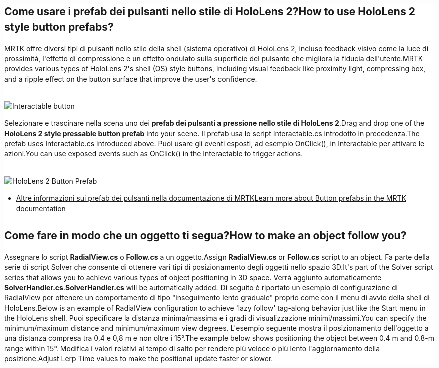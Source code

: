 ## <a name="how-to-use-hololens-2-style-button-prefabs"></a><span data-ttu-id="d64e6-162">Come usare i prefab dei pulsanti nello stile di HoloLens 2?</span><span class="sxs-lookup"><span data-stu-id="d64e6-162">How to use HoloLens 2 style button prefabs?</span></span>
<span data-ttu-id="d64e6-163">MRTK offre diversi tipi di pulsanti nello stile della shell (sistema operativo) di HoloLens 2, incluso feedback visivo come la luce di prossimità, l'effetto di compressione e un effetto ondulato sulla superficie del pulsante che migliora la fiducia dell'utente.</span><span class="sxs-lookup"><span data-stu-id="d64e6-163">MRTK provides various types of HoloLens 2's shell (OS) style buttons, including visual feedback like proximity light, compressing box, and a ripple effect on the button surface that improve the user's confidence.</span></span>

<br/><img alt="Interactable button" width="800" src="images/MRTK101/MRTK_Button.gif">

<span data-ttu-id="d64e6-164">Selezionare e trascinare nella scena uno dei **prefab dei pulsanti a pressione nello stile di HoloLens 2**.</span><span class="sxs-lookup"><span data-stu-id="d64e6-164">Drag and drop one of the **HoloLens 2 style pressable button prefab** into your scene.</span></span> <span data-ttu-id="d64e6-165">Il prefab usa lo script Interactable.cs introdotto in precedenza.</span><span class="sxs-lookup"><span data-stu-id="d64e6-165">The prefab uses Interactable.cs introduced above.</span></span> <span data-ttu-id="d64e6-166">Puoi usare gli eventi esposti, ad esempio OnClick(), in Interactable per attivare le azioni.</span><span class="sxs-lookup"><span data-stu-id="d64e6-166">You can use exposed events such as OnClick() in the Interactable to trigger actions.</span></span>

<br/><img alt="HoloLens 2 Button Prefab" width="800" src="images/MRTK101/MRTK_Button.png">

- [<span data-ttu-id="d64e6-167">Altre informazioni sui prefab dei pulsanti nella documentazione di MRTK</span><span class="sxs-lookup"><span data-stu-id="d64e6-167">Learn more about Button prefabs in the MRTK documentation</span></span>](https://microsoft.github.io/MixedRealityToolkit-Unity/Documentation/README_Button.html)

## <a name="how-to-make-an-object-follow-you"></a><span data-ttu-id="d64e6-168">Come fare in modo che un oggetto ti segua?</span><span class="sxs-lookup"><span data-stu-id="d64e6-168">How to make an object follow you?</span></span>
<span data-ttu-id="d64e6-169">Assegnare lo script **RadialView.cs** o **Follow.cs** a un oggetto.</span><span class="sxs-lookup"><span data-stu-id="d64e6-169">Assign **RadialView.cs** or **Follow.cs** script to an object.</span></span> <span data-ttu-id="d64e6-170">Fa parte della serie di script Solver che consente di ottenere vari tipi di posizionamento degli oggetti nello spazio 3D.</span><span class="sxs-lookup"><span data-stu-id="d64e6-170">It's part of the Solver script series that allows you to achieve various types of object positioning in 3D space.</span></span> <span data-ttu-id="d64e6-171">Verrà aggiunto automaticamente **SolverHandler.cs**.</span><span class="sxs-lookup"><span data-stu-id="d64e6-171">**SolverHandler.cs** will be automatically added.</span></span>
<span data-ttu-id="d64e6-172">Di seguito è riportato un esempio di configurazione di RadialView per ottenere un comportamento di tipo "inseguimento lento graduale" proprio come con il menu di avvio della shell di HoloLens.</span><span class="sxs-lookup"><span data-stu-id="d64e6-172">Below is an example of RadialView configuration to achieve 'lazy follow' tag-along behavior just like the Start menu in the HoloLens shell.</span></span> <span data-ttu-id="d64e6-173">Puoi specificare la distanza minima/massima e i gradi di visualizzazione minimi/massimi.</span><span class="sxs-lookup"><span data-stu-id="d64e6-173">You can specify the minimum/maximum distance and minimum/maximum view degrees.</span></span> <span data-ttu-id="d64e6-174">L'esempio seguente mostra il posizionamento dell'oggetto a una distanza compresa tra 0,4 e 0,8 m e non oltre i 15°.</span><span class="sxs-lookup"><span data-stu-id="d64e6-174">The example below shows positioning the object between 0.4 m and 0.8-m range within 15°.</span></span> <span data-ttu-id="d64e6-175">Modifica i valori relativi al tempo di salto per rendere più veloce o più lento l'aggiornamento della posizione.</span><span class="sxs-lookup"><span data-stu-id="d64e6-175">Adjust Lerp Time values to make the positional update faster or slower.</span></span>
